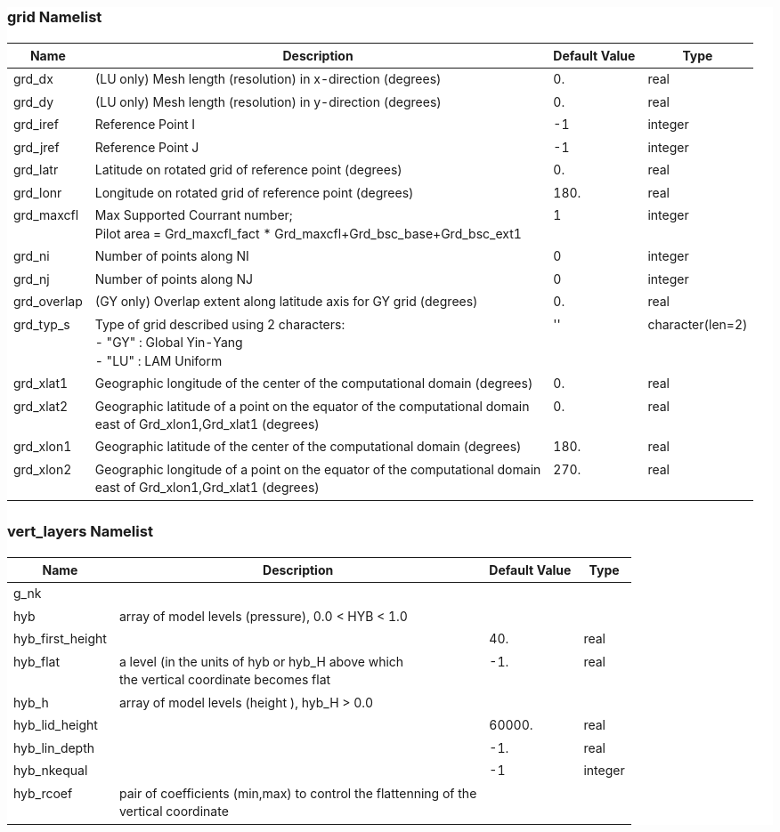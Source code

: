### grid Namelist

| Name          | Description            |  Default Value | Type |
| ------------- | ---------------------- | -------------- | ---- |
| grd_dx | (LU only) Mesh length (resolution) in x-direction (degrees) | 0. | real |
| grd_dy | (LU only) Mesh length (resolution) in y-direction (degrees) | 0. | real |
| grd_iref | Reference Point I | -1 | integer |
| grd_jref | Reference Point J | -1 | integer |
| grd_latr | Latitude on rotated grid of reference point (degrees) | 0. | real |
| grd_lonr | Longitude on rotated grid of reference point (degrees) | 180. | real |
| grd_maxcfl | Max Supported Courrant number;<br>Pilot area = Grd_maxcfl_fact * Grd_maxcfl+Grd_bsc_base+Grd_bsc_ext1 | 1 | integer |
| grd_ni | Number of points along NI | 0 | integer |
| grd_nj | Number of points along NJ | 0 | integer |
| grd_overlap | (GY only) Overlap extent along latitude axis for GY grid (degrees) | 0. | real |
| grd_typ_s | Type of grid described using 2 characters:<br>- "GY" : Global Yin-Yang<br>- "LU" : LAM    Uniform | '' | character(len=2) |
| grd_xlat1 | Geographic longitude of the center of the computational domain (degrees) | 0. | real |
| grd_xlat2 | Geographic latitude of a point on the equator of the computational domain<br>east of  Grd_xlon1,Grd_xlat1  (degrees) | 0. | real |
| grd_xlon1 | Geographic latitude of the center of the computational domain (degrees) | 180. | real |
| grd_xlon2 | Geographic longitude of a point on the equator of the computational domain<br>east of Grd_xlon1,Grd_xlat1  (degrees) | 270. | real |


### vert_layers Namelist

| Name          | Description            |  Default Value | Type |
| ------------- | ---------------------- | -------------- | ---- |
| g_nk |  |  |  |
| hyb | array of model levels (pressure),  0.0 < HYB < 1.0 |  |  |
| hyb_first_height |  | 40. | real |
| hyb_flat | a level (in the units of hyb or hyb_H above which<br>the vertical coordinate becomes flat | -1. | real |
| hyb_h | array of model levels (height  ),  hyb_H > 0.0 |  |  |
| hyb_lid_height |  | 60000. | real |
| hyb_lin_depth |  | -1. | real |
| hyb_nkequal |  | -1 | integer |
| hyb_rcoef | pair of coefficients (min,max) to control the flattenning of the<br>vertical coordinate |  |  |
